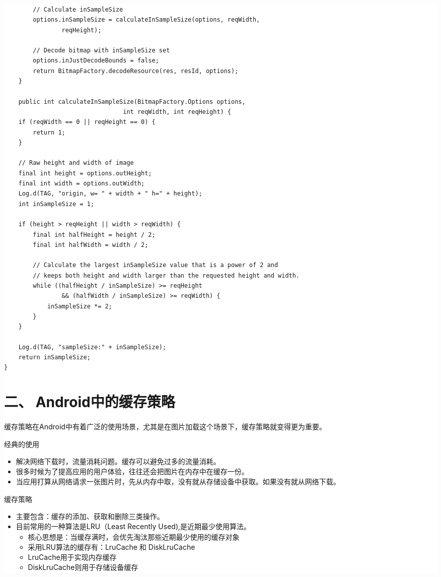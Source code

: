             // Calculate inSampleSize
            options.inSampleSize = calculateInSampleSize(options, reqWidth,
                    reqHeight);
    
            // Decode bitmap with inSampleSize set
            options.inJustDecodeBounds = false;
            return BitmapFactory.decodeResource(res, resId, options);
        }
    
        public int calculateInSampleSize(BitmapFactory.Options options,
                                     int reqWidth, int reqHeight) {
        if (reqWidth == 0 || reqHeight == 0) {
            return 1;
        }

        // Raw height and width of image
        final int height = options.outHeight;
        final int width = options.outWidth;
        Log.d(TAG, "origin, w= " + width + " h=" + height);
        int inSampleSize = 1;

        if (height > reqHeight || width > reqWidth) {
            final int halfHeight = height / 2;
            final int halfWidth = width / 2;

            // Calculate the largest inSampleSize value that is a power of 2 and
            // keeps both height and width larger than the requested height and width.
            while ((halfHeight / inSampleSize) >= reqHeight
                    && (halfWidth / inSampleSize) >= reqWidth) {
                inSampleSize *= 2;
            }
        }

        Log.d(TAG, "sampleSize:" + inSampleSize);
        return inSampleSize;
    }
    
# 二、 Android中的缓存策略

缓存策略在Android中有着广泛的使用场景，尤其是在图片加载这个场景下，缓存策略就变得更为重要。

经典的使用

- 解决网络下载时，流量消耗问题。缓存可以避免过多的流量消耗。
- 很多时候为了提高应用的用户体验，往往还会把图片在内存中在缓存一份。
- 当应用打算从网络请求一张图片时，先从内存中取，没有就从存储设备中获取。如果没有就从网络下载。

缓存策略

- 主要包含：缓存的添加、获取和删除三类操作。
- 目前常用的一种算法是LRU（Least Recently Used),是近期最少使用算法。
    - 核心思想是：当缓存满时，会优先淘汰那些近期最少使用的缓存对象
    - 采用LRU算法的缓存有：LruCache 和 DiskLruCache
    - LruCache用于实现内存缓存
    - DiskLruCache则用于存储设备缓存
